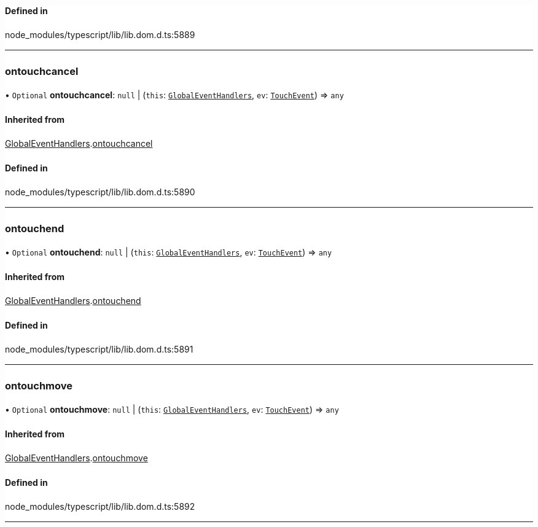 #### Defined in

node_modules/typescript/lib/lib.dom.d.ts:5889

___

### ontouchcancel

• `Optional` **ontouchcancel**: ``null`` \| (`this`: [`GlobalEventHandlers`](main_module._internal_.GlobalEventHandlers.md), `ev`: [`TouchEvent`](../modules/main_module._internal_.md#touchevent)) => `any`

#### Inherited from

[GlobalEventHandlers](main_module._internal_.GlobalEventHandlers.md).[ontouchcancel](main_module._internal_.GlobalEventHandlers.md#ontouchcancel)

#### Defined in

node_modules/typescript/lib/lib.dom.d.ts:5890

___

### ontouchend

• `Optional` **ontouchend**: ``null`` \| (`this`: [`GlobalEventHandlers`](main_module._internal_.GlobalEventHandlers.md), `ev`: [`TouchEvent`](../modules/main_module._internal_.md#touchevent)) => `any`

#### Inherited from

[GlobalEventHandlers](main_module._internal_.GlobalEventHandlers.md).[ontouchend](main_module._internal_.GlobalEventHandlers.md#ontouchend)

#### Defined in

node_modules/typescript/lib/lib.dom.d.ts:5891

___

### ontouchmove

• `Optional` **ontouchmove**: ``null`` \| (`this`: [`GlobalEventHandlers`](main_module._internal_.GlobalEventHandlers.md), `ev`: [`TouchEvent`](../modules/main_module._internal_.md#touchevent)) => `any`

#### Inherited from

[GlobalEventHandlers](main_module._internal_.GlobalEventHandlers.md).[ontouchmove](main_module._internal_.GlobalEventHandlers.md#ontouchmove)

#### Defined in

node_modules/typescript/lib/lib.dom.d.ts:5892

___
